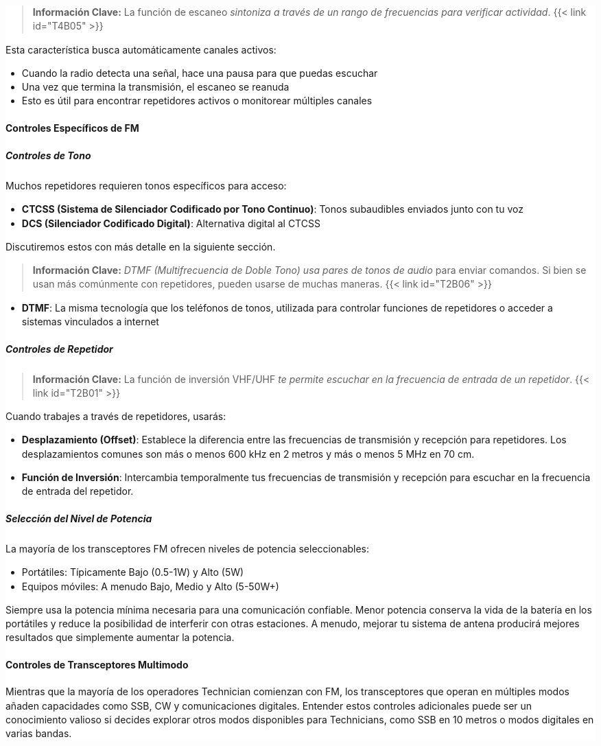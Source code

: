 > **Información Clave:** La función de escaneo *sintoniza a través de un rango de frecuencias para verificar actividad*. {{< link id="T4B05" >}}

Esta característica busca automáticamente canales activos:
- Cuando la radio detecta una señal, hace una pausa para que puedas escuchar
- Una vez que termina la transmisión, el escaneo se reanuda
- Esto es útil para encontrar repetidores activos o monitorear múltiples canales

#### Controles Específicos de FM

##### Controles de Tono

Muchos repetidores requieren tonos específicos para acceso:

- **CTCSS (Sistema de Silenciador Codificado por Tono Continuo)**: Tonos subaudibles enviados junto con tu voz
- **DCS (Silenciador Codificado Digital)**: Alternativa digital al CTCSS

Discutiremos estos con más detalle en la siguiente sección.

> **Información Clave:** *DTMF (Multifrecuencia de Doble Tono) usa pares de tonos de audio* para enviar comandos. Si bien se usan más comúnmente con repetidores, pueden usarse de muchas maneras. {{< link id="T2B06" >}}

- **DTMF**: La misma tecnología que los teléfonos de tonos, utilizada para controlar funciones de repetidores o acceder a sistemas vinculados a internet

##### Controles de Repetidor

> **Información Clave:** La función de inversión VHF/UHF *te permite escuchar en la frecuencia de entrada de un repetidor*. {{< link id="T2B01" >}}

Cuando trabajes a través de repetidores, usarás:

- **Desplazamiento (Offset)**: Establece la diferencia entre las frecuencias de transmisión y recepción para repetidores. Los desplazamientos comunes son más o menos 600 kHz en 2 metros y más o menos 5 MHz en 70 cm.

- **Función de Inversión**: Intercambia temporalmente tus frecuencias de transmisión y recepción para escuchar en la frecuencia de entrada del repetidor.

##### Selección del Nivel de Potencia

La mayoría de los transceptores FM ofrecen niveles de potencia seleccionables:
- Portátiles: Típicamente Bajo (0.5-1W) y Alto (5W)
- Equipos móviles: A menudo Bajo, Medio y Alto (5-50W+)

Siempre usa la potencia mínima necesaria para una comunicación confiable. Menor potencia conserva la vida de la batería en los portátiles y reduce la posibilidad de interferir con otras estaciones. A menudo, mejorar tu sistema de antena producirá mejores resultados que simplemente aumentar la potencia.

#### Controles de Transceptores Multimodo

Mientras que la mayoría de los operadores Technician comienzan con FM, los transceptores que operan en múltiples modos añaden capacidades como SSB, CW y comunicaciones digitales. Entender estos controles adicionales puede ser un conocimiento valioso si decides explorar otros modos disponibles para Technicians, como SSB en 10 metros o modos digitales en varias bandas.
